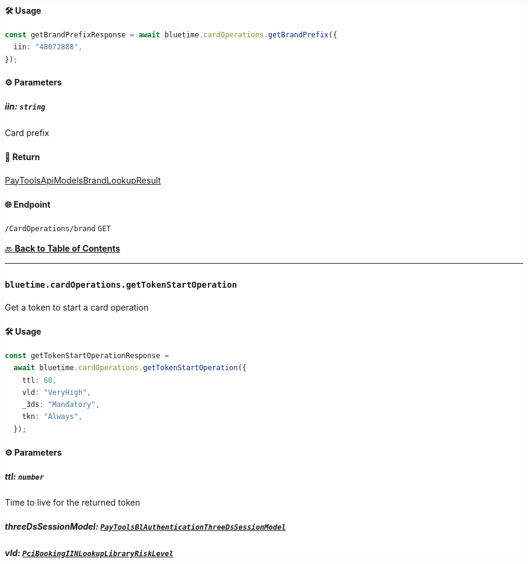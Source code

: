 #### 🛠️ Usage<a id="🛠️-usage"></a>

```typescript
const getBrandPrefixResponse = await bluetime.cardOperations.getBrandPrefix({
  iin: "48072888",
});
```

#### ⚙️ Parameters<a id="⚙️-parameters"></a>

##### iin: `string`<a id="iin-string"></a>

Card prefix

#### 🔄 Return<a id="🔄-return"></a>

[PayToolsApiModelsBrandLookupResult](./models/pay-tools-api-models-brand-lookup-result.ts)

#### 🌐 Endpoint<a id="🌐-endpoint"></a>

`/CardOperations/brand` `GET`

[🔙 **Back to Table of Contents**](#table-of-contents)

---


### `bluetime.cardOperations.getTokenStartOperation`<a id="bluetimecardoperationsgettokenstartoperation"></a>

Get a token to start a card operation

#### 🛠️ Usage<a id="🛠️-usage"></a>

```typescript
const getTokenStartOperationResponse =
  await bluetime.cardOperations.getTokenStartOperation({
    ttl: 60,
    vld: "VeryHigh",
    _3ds: "Mandatory",
    tkn: "Always",
  });
```

#### ⚙️ Parameters<a id="⚙️-parameters"></a>

##### ttl: `number`<a id="ttl-number"></a>

Time to live for the returned token

##### threeDsSessionModel: [`PayToolsBlAuthenticationThreeDsSessionModel`](./models/pay-tools-bl-authentication-three-ds-session-model.ts)<a id="threedssessionmodel-paytoolsblauthenticationthreedssessionmodelmodelspay-tools-bl-authentication-three-ds-session-modelts"></a>

##### vld: [`PciBookingIINLookupLibraryRiskLevel`](./models/pci-booking-iinlookup-library-risk-level.ts)<a id="vld-pcibookingiinlookuplibraryrisklevelmodelspci-booking-iinlookup-library-risk-levelts"></a>
